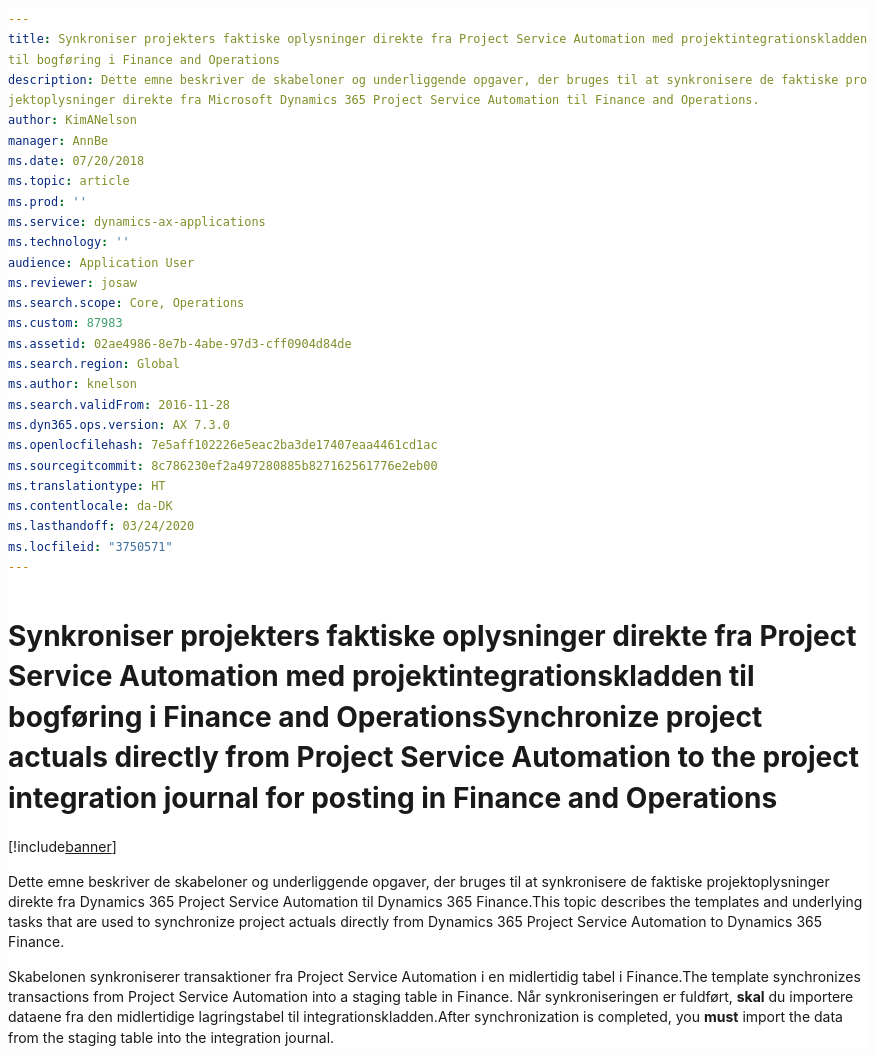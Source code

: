 ```yaml
---
title: Synkroniser projekters faktiske oplysninger direkte fra Project Service Automation med projektintegrationskladden til bogføring i Finance and Operations
description: Dette emne beskriver de skabeloner og underliggende opgaver, der bruges til at synkronisere de faktiske projektoplysninger direkte fra Microsoft Dynamics 365 Project Service Automation til Finance and Operations.
author: KimANelson
manager: AnnBe
ms.date: 07/20/2018
ms.topic: article
ms.prod: ''
ms.service: dynamics-ax-applications
ms.technology: ''
audience: Application User
ms.reviewer: josaw
ms.search.scope: Core, Operations
ms.custom: 87983
ms.assetid: 02ae4986-8e7b-4abe-97d3-cff0904d84de
ms.search.region: Global
ms.author: knelson
ms.search.validFrom: 2016-11-28
ms.dyn365.ops.version: AX 7.3.0
ms.openlocfilehash: 7e5aff102226e5eac2ba3de17407eaa4461cd1ac
ms.sourcegitcommit: 8c786230ef2a497280885b827162561776e2eb00
ms.translationtype: HT
ms.contentlocale: da-DK
ms.lasthandoff: 03/24/2020
ms.locfileid: "3750571"
---
```

# <a name="synchronize-project-actuals-directly-from-project-service-automation-to-the-project-integration-journal-for-posting-in-finance-and-operations"></a><span data-ttu-id="b571c-103">Synkroniser projekters faktiske oplysninger direkte fra Project Service Automation med projektintegrationskladden til bogføring i Finance and Operations</span><span class="sxs-lookup"><span data-stu-id="b571c-103">Synchronize project actuals directly from Project Service Automation to the project integration journal for posting in Finance and Operations</span></span>

[!include[banner](../includes/banner.md)]

<span data-ttu-id="b571c-104">Dette emne beskriver de skabeloner og underliggende opgaver, der bruges til at synkronisere de faktiske projektoplysninger direkte fra Dynamics 365 Project Service Automation til Dynamics 365 Finance.</span><span class="sxs-lookup"><span data-stu-id="b571c-104">This topic describes the templates and underlying tasks that are used to synchronize project actuals directly from Dynamics 365 Project Service Automation to Dynamics 365 Finance.</span></span>

<span data-ttu-id="b571c-105">Skabelonen synkroniserer transaktioner fra Project Service Automation i en midlertidig tabel i Finance.</span><span class="sxs-lookup"><span data-stu-id="b571c-105">The template synchronizes transactions from Project Service Automation into a staging table in Finance.</span></span> <span data-ttu-id="b571c-106">Når synkroniseringen er fuldført, **skal** du importere dataene fra den midlertidige lagringstabel til integrationskladden.</span><span class="sxs-lookup"><span data-stu-id="b571c-106">After synchronization is completed, you **must** import the data from the staging table into the integration journal.</span></span>
